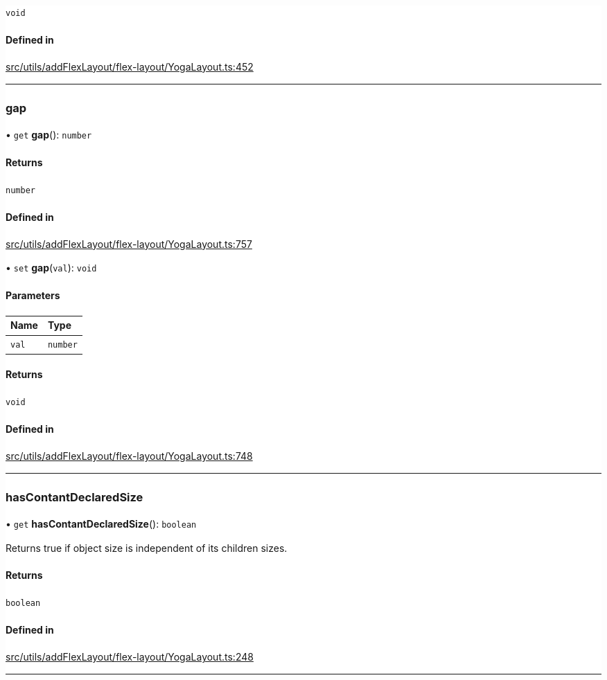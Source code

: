 `void`

#### Defined in

[src/utils/addFlexLayout/flex-layout/YogaLayout.ts:452](https://github.com/MaastrichtU-IDS/perfect-graph/blob/27ebaf3/src/utils/addFlexLayout/flex-layout/YogaLayout.ts#L452)

___

### gap

• `get` **gap**(): `number`

#### Returns

`number`

#### Defined in

[src/utils/addFlexLayout/flex-layout/YogaLayout.ts:757](https://github.com/MaastrichtU-IDS/perfect-graph/blob/27ebaf3/src/utils/addFlexLayout/flex-layout/YogaLayout.ts#L757)

• `set` **gap**(`val`): `void`

#### Parameters

| Name | Type |
| :------ | :------ |
| `val` | `number` |

#### Returns

`void`

#### Defined in

[src/utils/addFlexLayout/flex-layout/YogaLayout.ts:748](https://github.com/MaastrichtU-IDS/perfect-graph/blob/27ebaf3/src/utils/addFlexLayout/flex-layout/YogaLayout.ts#L748)

___

### hasContantDeclaredSize

• `get` **hasContantDeclaredSize**(): `boolean`

Returns true if object size is independent of its children sizes.

#### Returns

`boolean`

#### Defined in

[src/utils/addFlexLayout/flex-layout/YogaLayout.ts:248](https://github.com/MaastrichtU-IDS/perfect-graph/blob/27ebaf3/src/utils/addFlexLayout/flex-layout/YogaLayout.ts#L248)

___
